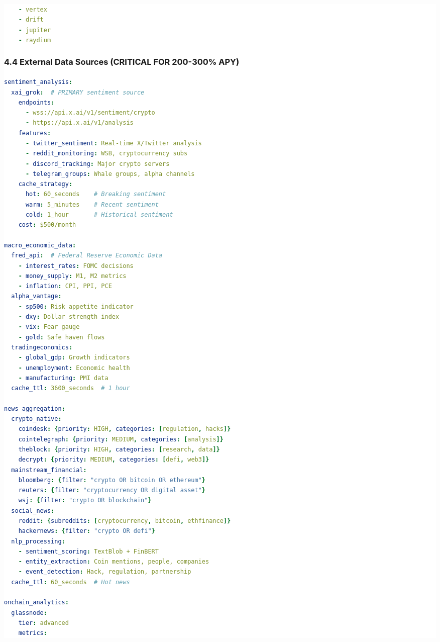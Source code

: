 ```yaml
    - vertex
    - drift
    - jupiter
    - raydium
```

### 4.4 External Data Sources (CRITICAL FOR 200-300% APY)
```yaml
sentiment_analysis:
  xai_grok:  # PRIMARY sentiment source
    endpoints:
      - wss://api.x.ai/v1/sentiment/crypto
      - https://api.x.ai/v1/analysis
    features:
      - twitter_sentiment: Real-time X/Twitter analysis
      - reddit_monitoring: WSB, cryptocurrency subs
      - discord_tracking: Major crypto servers
      - telegram_groups: Whale groups, alpha channels
    cache_strategy:
      hot: 60_seconds    # Breaking sentiment
      warm: 5_minutes    # Recent sentiment
      cold: 1_hour       # Historical sentiment
    cost: $500/month
    
macro_economic_data:
  fred_api:  # Federal Reserve Economic Data
    - interest_rates: FOMC decisions
    - money_supply: M1, M2 metrics
    - inflation: CPI, PPI, PCE
  alpha_vantage:
    - sp500: Risk appetite indicator
    - dxy: Dollar strength index
    - vix: Fear gauge
    - gold: Safe haven flows
  tradingeconomics:
    - global_gdp: Growth indicators
    - unemployment: Economic health
    - manufacturing: PMI data
  cache_ttl: 3600_seconds  # 1 hour
  
news_aggregation:
  crypto_native:
    coindesk: {priority: HIGH, categories: [regulation, hacks]}
    cointelegraph: {priority: MEDIUM, categories: [analysis]}
    theblock: {priority: HIGH, categories: [research, data]}
    decrypt: {priority: MEDIUM, categories: [defi, web3]}
  mainstream_financial:
    bloomberg: {filter: "crypto OR bitcoin OR ethereum"}
    reuters: {filter: "cryptocurrency OR digital asset"}
    wsj: {filter: "crypto OR blockchain"}
  social_news:
    reddit: {subreddits: [cryptocurrency, bitcoin, ethfinance]}
    hackernews: {filter: "crypto OR defi"}
  nlp_processing:
    - sentiment_scoring: TextBlob + FinBERT
    - entity_extraction: Coin mentions, people, companies
    - event_detection: Hack, regulation, partnership
  cache_ttl: 60_seconds  # Hot news
  
onchain_analytics:
  glassnode:
    tier: advanced
    metrics:
```